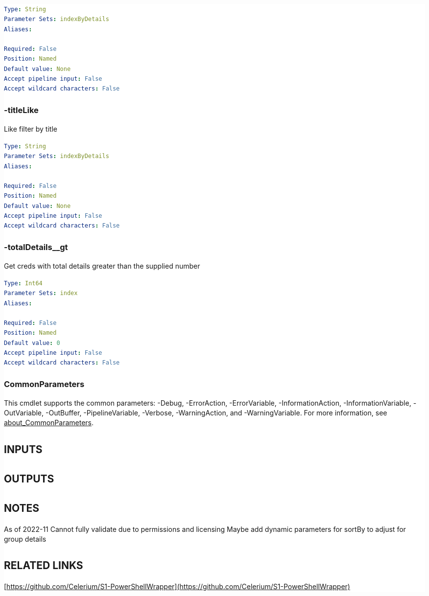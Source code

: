```yaml
Type: String
Parameter Sets: indexByDetails
Aliases:

Required: False
Position: Named
Default value: None
Accept pipeline input: False
Accept wildcard characters: False
```

### -titleLike
Like filter by title

```yaml
Type: String
Parameter Sets: indexByDetails
Aliases:

Required: False
Position: Named
Default value: None
Accept pipeline input: False
Accept wildcard characters: False
```

### -totalDetails__gt
Get creds with total details greater than the supplied number

```yaml
Type: Int64
Parameter Sets: index
Aliases:

Required: False
Position: Named
Default value: 0
Accept pipeline input: False
Accept wildcard characters: False
```

### CommonParameters
This cmdlet supports the common parameters: -Debug, -ErrorAction, -ErrorVariable, -InformationAction, -InformationVariable, -OutVariable, -OutBuffer, -PipelineVariable, -Verbose, -WarningAction, and -WarningVariable. For more information, see [about_CommonParameters](http://go.microsoft.com/fwlink/?LinkID=113216).

## INPUTS

## OUTPUTS

## NOTES
As of 2022-11
    Cannot fully validate due to permissions and licensing
    Maybe add dynamic parameters for sortBy to adjust for group details

## RELATED LINKS

[https://github.com/Celerium/S1-PowerShellWrapper](https://github.com/Celerium/S1-PowerShellWrapper)

